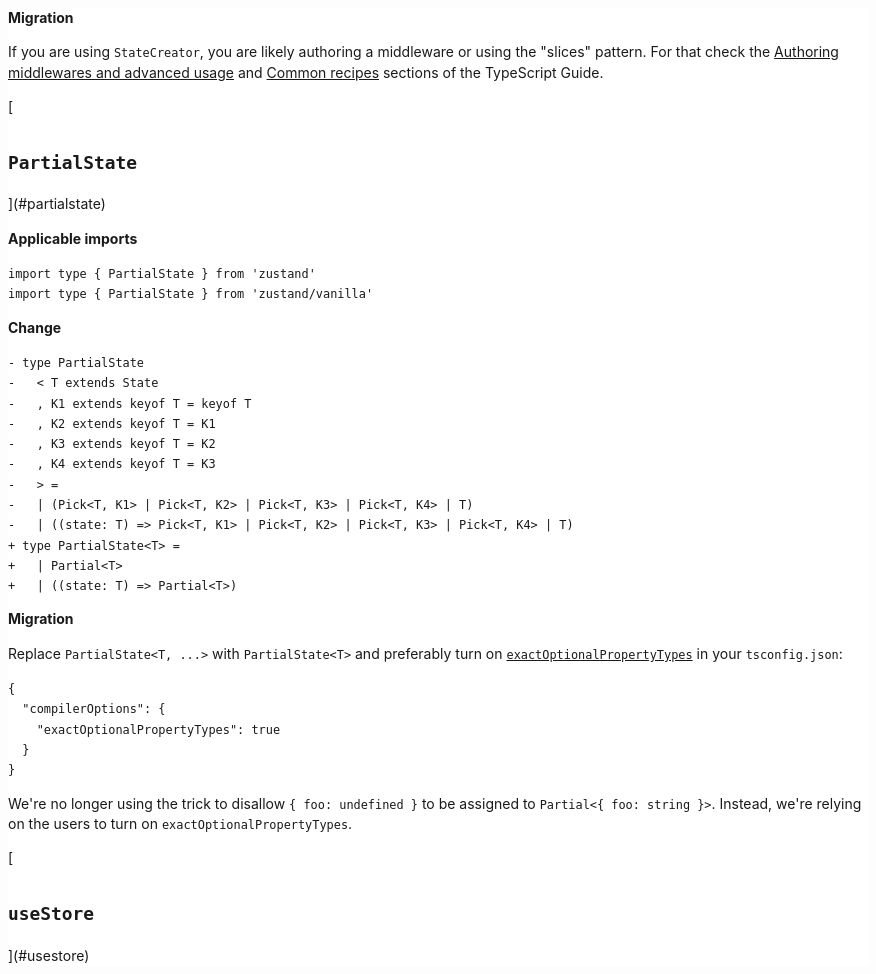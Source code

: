 
**Migration**

If you are using `StateCreator`, you are likely authoring a middleware or using the "slices" pattern. For that check the [Authoring middlewares and advanced usage](https://zustand.docs.pmnd.rs/guides/typescript#authoring-middlewares-and-advanced-usage) and [Common recipes](https://zustand.docs.pmnd.rs/guides/typescript#common-recipes) sections of the TypeScript Guide.

[

`PartialState`
--------------

](#partialstate)

**Applicable imports**

    import type { PartialState } from 'zustand'
    import type { PartialState } from 'zustand/vanilla'
    

**Change**

    - type PartialState
    -   < T extends State
    -   , K1 extends keyof T = keyof T
    -   , K2 extends keyof T = K1
    -   , K3 extends keyof T = K2
    -   , K4 extends keyof T = K3
    -   > =
    -   | (Pick<T, K1> | Pick<T, K2> | Pick<T, K3> | Pick<T, K4> | T)
    -   | ((state: T) => Pick<T, K1> | Pick<T, K2> | Pick<T, K3> | Pick<T, K4> | T)
    + type PartialState<T> =
    +   | Partial<T>
    +   | ((state: T) => Partial<T>)
    

**Migration**

Replace `PartialState<T, ...>` with `PartialState<T>` and preferably turn on [`exactOptionalPropertyTypes`](https://www.typescriptlang.org/tsconfig#exactOptionalPropertyTypes) in your `tsconfig.json`:

    {
      "compilerOptions": {
        "exactOptionalPropertyTypes": true
      }
    }
    

We're no longer using the trick to disallow `{ foo: undefined }` to be assigned to `Partial<{ foo: string }>`. Instead, we're relying on the users to turn on `exactOptionalPropertyTypes`.

[

`useStore`
----------

](#usestore)
